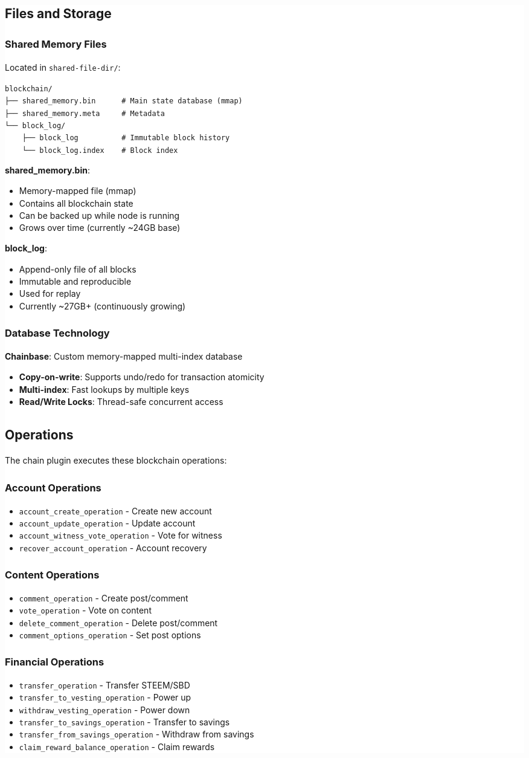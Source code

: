 ## Files and Storage

### Shared Memory Files

Located in `shared-file-dir/`:

```
blockchain/
├── shared_memory.bin      # Main state database (mmap)
├── shared_memory.meta     # Metadata
└── block_log/
    ├── block_log          # Immutable block history
    └── block_log.index    # Block index
```

**shared_memory.bin**:
- Memory-mapped file (mmap)
- Contains all blockchain state
- Can be backed up while node is running
- Grows over time (currently ~24GB base)

**block_log**:
- Append-only file of all blocks
- Immutable and reproducible
- Used for replay
- Currently ~27GB+ (continuously growing)

### Database Technology

**Chainbase**: Custom memory-mapped multi-index database
- **Copy-on-write**: Supports undo/redo for transaction atomicity
- **Multi-index**: Fast lookups by multiple keys
- **Read/Write Locks**: Thread-safe concurrent access

## Operations

The chain plugin executes these blockchain operations:

### Account Operations
- `account_create_operation` - Create new account
- `account_update_operation` - Update account
- `account_witness_vote_operation` - Vote for witness
- `recover_account_operation` - Account recovery

### Content Operations
- `comment_operation` - Create post/comment
- `vote_operation` - Vote on content
- `delete_comment_operation` - Delete post/comment
- `comment_options_operation` - Set post options

### Financial Operations
- `transfer_operation` - Transfer STEEM/SBD
- `transfer_to_vesting_operation` - Power up
- `withdraw_vesting_operation` - Power down
- `transfer_to_savings_operation` - Transfer to savings
- `transfer_from_savings_operation` - Withdraw from savings
- `claim_reward_balance_operation` - Claim rewards
